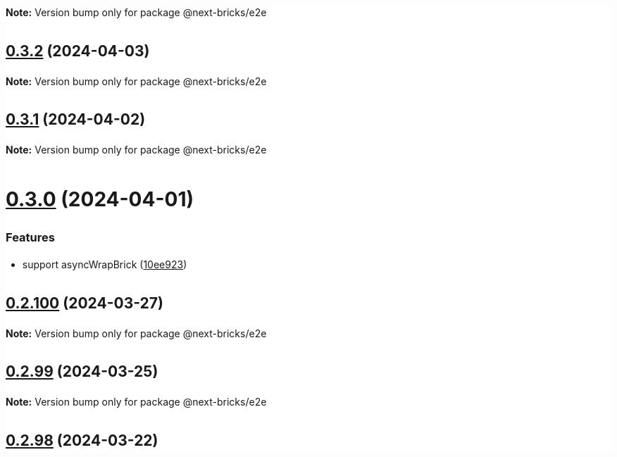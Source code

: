 **Note:** Version bump only for package @next-bricks/e2e





## [0.3.2](https://github.com/easyops-cn/next-core/compare/@next-bricks/e2e@0.3.1...@next-bricks/e2e@0.3.2) (2024-04-03)

**Note:** Version bump only for package @next-bricks/e2e





## [0.3.1](https://github.com/easyops-cn/next-core/compare/@next-bricks/e2e@0.3.0...@next-bricks/e2e@0.3.1) (2024-04-02)

**Note:** Version bump only for package @next-bricks/e2e





# [0.3.0](https://github.com/easyops-cn/next-core/compare/@next-bricks/e2e@0.2.100...@next-bricks/e2e@0.3.0) (2024-04-01)


### Features

* support asyncWrapBrick ([10ee923](https://github.com/easyops-cn/next-core/commit/10ee923e0ea8ff82dfd959e00a448ad79a2f97a6))





## [0.2.100](https://github.com/easyops-cn/next-core/compare/@next-bricks/e2e@0.2.99...@next-bricks/e2e@0.2.100) (2024-03-27)

**Note:** Version bump only for package @next-bricks/e2e





## [0.2.99](https://github.com/easyops-cn/next-core/compare/@next-bricks/e2e@0.2.98...@next-bricks/e2e@0.2.99) (2024-03-25)

**Note:** Version bump only for package @next-bricks/e2e





## [0.2.98](https://github.com/easyops-cn/next-core/compare/@next-bricks/e2e@0.2.97...@next-bricks/e2e@0.2.98) (2024-03-22)
